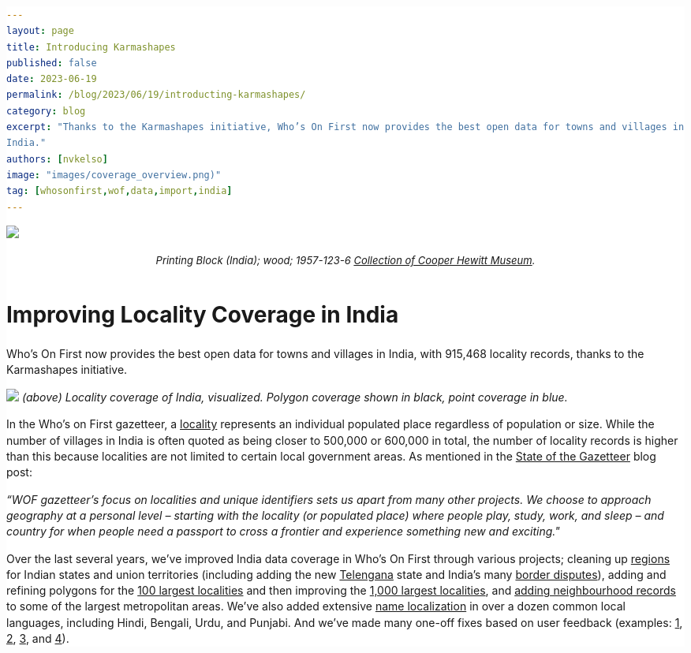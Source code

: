 ```yaml
---
layout: page
title: Introducing Karmashapes
published: false
date: 2023-06-19
permalink: /blog/2023/06/19/introducting-karmashapes/
category: blog
excerpt: "Thanks to the Karmashapes initiative, Who’s On First now provides the best open data for towns and villages in India."
authors: [nvkelso]
image: "images/coverage_overview.png)"
tag: [whosonfirst,wof,data,import,india]
---
```


[![](images/images/coverage_overview.png)]()

<div style="font-size:small;font-style:italic;text-align:center;">
Printing Block (India); wood; 1957-123-6 <a href="https://collection.cooperhewitt.org/objects/18412045/">Collection of Cooper Hewitt Museum</a>.</div>


# Improving Locality Coverage in India

Who’s On First now provides the best open data for towns and villages in India, with 915,468 locality records, thanks to the Karmashapes initiative.

[![](images/images/coverage_overview.png)]()
_(above) Locality coverage of India, visualized. Polygon coverage shown in black, point coverage in blue._

In the Who’s on First gazetteer, a [locality](https://github.com/whosonfirst/whosonfirst-placetypes/tree/main#locality) represents an individual populated place regardless of population or size. While the number of villages in India is often quoted as being closer to 500,000 or 600,000 in total, the number of locality records is higher than this because localities are not limited to certain local government areas. As mentioned in the [State of the Gazetteer](https://whosonfirst.org/blog/2023/06/07/state-of-the-gazetteer/) blog post:

_“WOF gazetteer’s focus on localities and unique identifiers sets us apart from many other projects. We choose to approach geography at a personal level – starting with the locality (or populated place) where people play, study, work, and sleep – and country for when people need a passport to cross a frontier and experience something new and exciting."_

Over the last several years, we’ve improved India data coverage in Who’s On First through various projects; cleaning up [regions](https://github.com/whosonfirst-data/whosonfirst-data/pull/1341) for Indian states and union territories (including adding the new [Telengana](https://github.com/whosonfirst-data/whosonfirst-data/pull/1330) state and India’s many [border disputes](https://github.com/whosonfirst-data/whosonfirst-data/issues/496)), adding and refining polygons for the [100 largest localities](https://github.com/whosonfirst-data/whosonfirst-data/issues/1589) and then improving the [1,000 largest localities](https://github.com/whosonfirst-data/whosonfirst-data-admin-in/pull/124), and [adding neighbourhood records](https://github.com/whosonfirst-data/whosonfirst-data/issues/1593) to some of the largest metropolitan areas. We’ve also added extensive [name localization](https://github.com/whosonfirst-data/whosonfirst-data/issues/1763) in over a dozen common local languages, including Hindi, Bengali, Urdu, and Punjabi. And we’ve made many one-off fixes based on user feedback (examples: [1](https://github.com/whosonfirst-data/whosonfirst-data/issues/1788), [2](https://github.com/whosonfirst-data/whosonfirst-data/issues/1838), [3](https://github.com/whosonfirst-data/whosonfirst-data/issues/1855), and [4](https://github.com/whosonfirst-data/whosonfirst-data/issues/1874)).
